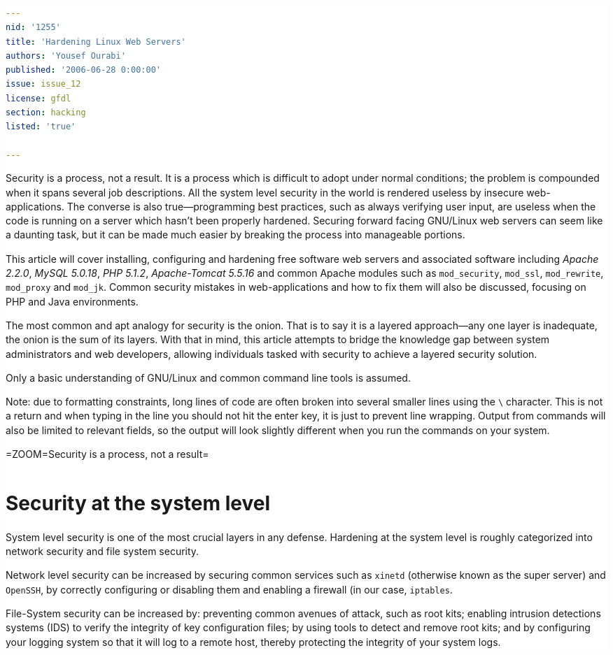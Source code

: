 ```yaml
---
nid: '1255'
title: 'Hardening Linux Web Servers'
authors: 'Yousef Ourabi'
published: '2006-06-28 0:00:00'
issue: issue_12
license: gfdl
section: hacking
listed: 'true'

---
```

Security is a process, not a result. It is a process which is difficult to adopt under normal conditions; the problem is compounded when it spans several job descriptions. All the system level security in the world is rendered useless by insecure web-applications. The converse is also true—programming best practices, such as always verifying user input, are useless when the code is running on a server which hasn’t been properly hardened. Securing forward facing GNU/Linux web servers can seem like a daunting task, but it can be made much easier by breaking the process into manageable portions.

This article will cover installing, configuring and hardening free software web servers and associated software including _Apache 2.2.0_, _MySQL 5.0.18_, _PHP 5.1.2_, _Apache-Tomcat 5.5.16_ and common Apache modules such as `mod_security`, `mod_ssl`, `mod_rewrite`, `mod_proxy` and `mod_jk`. Common security mistakes in web-applications and how to fix them will also be discussed, focusing on PHP and Java environments.

The most common and apt analogy for security is the onion. That is to say it is a layered approach—any one layer is inadequate, the onion is the sum of its layers. With that in mind, this article attempts to bridge the knowledge gap between system administrators and web developers, allowing individuals tasked with security to achieve a layered security solution.

Only a basic understanding of GNU/Linux and common command line tools is assumed.

Note: due to formatting constraints, long lines of code are often broken into several smaller lines using the `\` character. This is not a return and when typing in the line you should not hit the enter key, it is just to prevent line wrapping. Output from commands will also be limited to relevant fields, so the output will look slightly different when you run the commands on your system.


=ZOOM=Security is a process, not a result=


# Security at the system level

System level security is one of the most crucial layers in any defense. Hardening at the system level is roughly categorized into network security and file system security.

Network level security can be increased by securing common services such as `xinetd` (otherwise known as the super server) and `OpenSSH`, by correctly configuring or disabling them and enabling a firewall (in our case, `iptables`.

File-System security can be increased by: preventing common avenues of attack, such as root kits; enabling intrusion detections systems (IDS) to verify the integrity of key configuration files; by using tools to detect and remove root kits; and by configuring your logging system so that it will log to a remote host, thereby protecting the integrity of your system logs.

